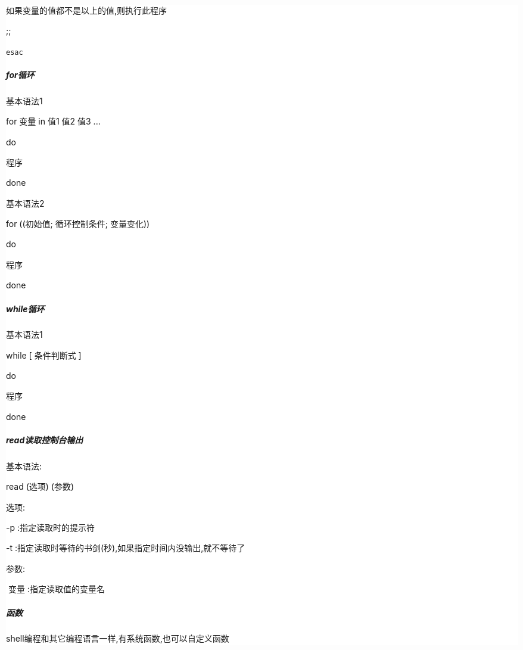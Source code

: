 如果变量的值都不是以上的值,则执行此程序

;;

`esac`



##### for循环

基本语法1

for	变量	in	值1	值2	值3	...

do

程序

done

基本语法2

for	((初始值;	循环控制条件;	变量变化))

do

程序

done



##### while循环

基本语法1

while	[ 条件判断式 ]

do

程序

done



##### read读取控制台输出

基本语法:

read	(选项)	(参数)

选项:

-p	:指定读取时的提示符

-t	:指定读取时等待的书剑(秒),如果指定时间内没输出,就不等待了

参数:

​	变量	:指定读取值的变量名



##### 函数

shell编程和其它编程语言一样,有系统函数,也可以自定义函数
